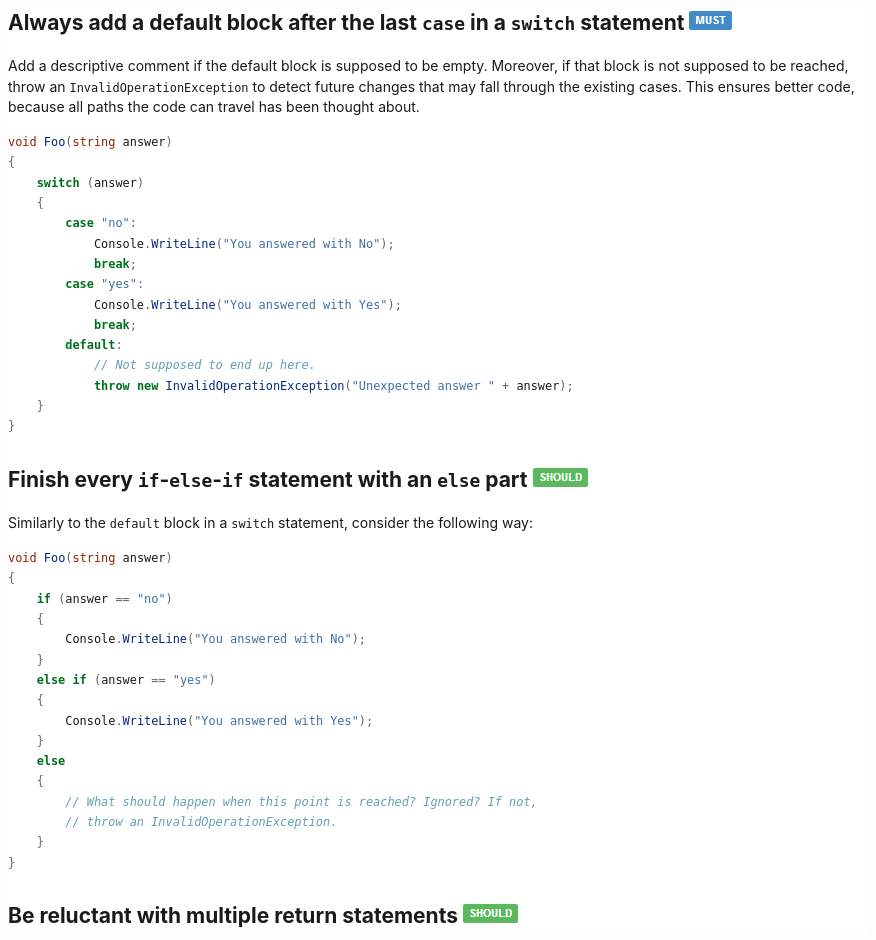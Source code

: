 
## Always add a default block after the last `case` in a `switch` statement ![](imgs/must.png) ##

Add a descriptive comment if the default block is supposed to be empty. Moreover, if that block is not supposed to be reached, throw an `InvalidOperationException` to detect future changes that may fall through the existing cases. This ensures better code, because all paths the code can travel has been thought about.

```c#
void Foo(string answer)
{
    switch (answer)
    {
        case "no":
            Console.WriteLine("You answered with No");
            break;
        case "yes":
            Console.WriteLine("You answered with Yes");
            break;
        default:
            // Not supposed to end up here.
            throw new InvalidOperationException("Unexpected answer " + answer);
    }
}
```


## Finish every `if`-`else`-`if` statement with an `else` part ![](imgs/should.png) ##

Similarly to the `default` block in a `switch` statement, consider the following way:

```c#
void Foo(string answer)
{
    if (answer == "no")
    {
        Console.WriteLine("You answered with No");
    }
    else if (answer == "yes")
    {
        Console.WriteLine("You answered with Yes");
    }
    else
    {
        // What should happen when this point is reached? Ignored? If not,
        // throw an InvalidOperationException.
    }
}
```


## Be reluctant with multiple return statements ![](imgs/should.png) ##
